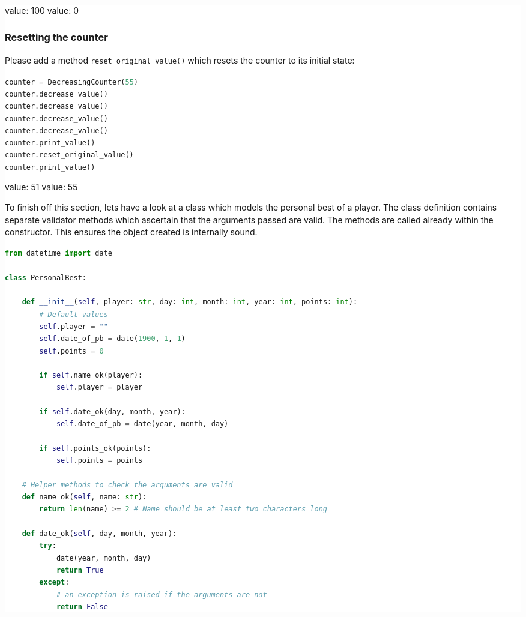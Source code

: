 <sample-output>

value: 100
value: 0

</sample-output>

### Resetting the counter

Please add a method `reset_original_value()` which resets the counter to its initial state:

```python
counter = DecreasingCounter(55)
counter.decrease_value()
counter.decrease_value()
counter.decrease_value()
counter.decrease_value()
counter.print_value()
counter.reset_original_value()
counter.print_value()
```

<sample-output>

value: 51
value: 55

</sample-output>

</programming-exercise>

To finish off this section, lets have a look at a class which models the personal best of a player. The class definition contains separate validator methods which ascertain that the arguments passed are valid. The methods are called already within the constructor. This ensures the object created is internally sound.

```python
from datetime import date

class PersonalBest:

    def __init__(self, player: str, day: int, month: int, year: int, points: int):
        # Default values
        self.player = ""
        self.date_of_pb = date(1900, 1, 1)
        self.points = 0

        if self.name_ok(player):
            self.player = player

        if self.date_ok(day, month, year):
            self.date_of_pb = date(year, month, day)

        if self.points_ok(points):
            self.points = points

    # Helper methods to check the arguments are valid
    def name_ok(self, name: str):
        return len(name) >= 2 # Name should be at least two characters long

    def date_ok(self, day, month, year):
        try:
            date(year, month, day)
            return True
        except:
            # an exception is raised if the arguments are not
            return False

```